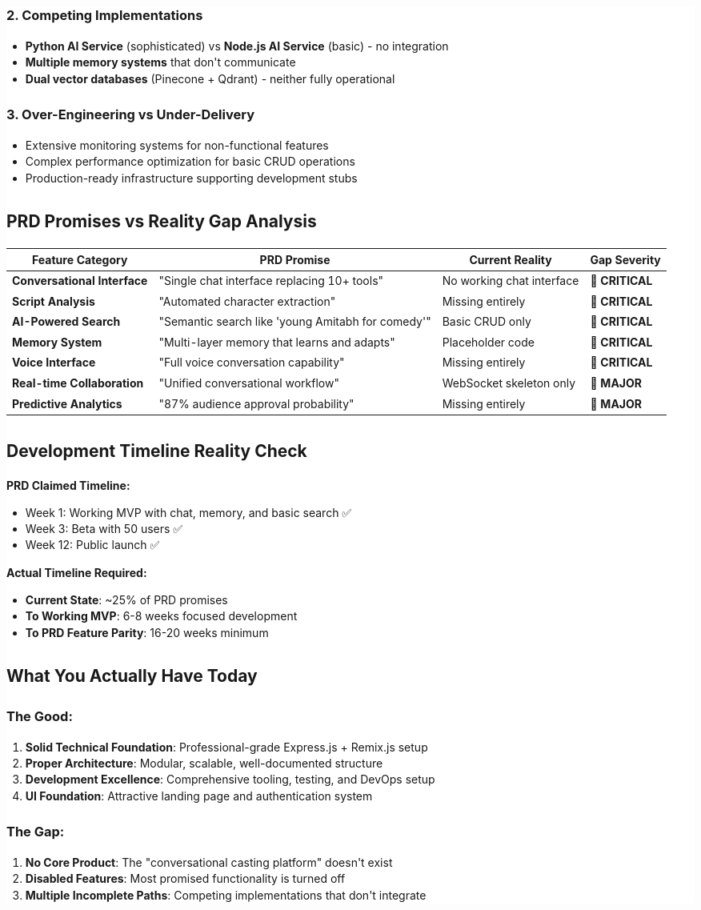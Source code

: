 ### 2. **Competing Implementations**
- **Python AI Service** (sophisticated) vs **Node.js AI Service** (basic) - no integration
- **Multiple memory systems** that don't communicate
- **Dual vector databases** (Pinecone + Qdrant) - neither fully operational

### 3. **Over-Engineering vs Under-Delivery**
- Extensive monitoring systems for non-functional features
- Complex performance optimization for basic CRUD operations
- Production-ready infrastructure supporting development stubs

## PRD Promises vs Reality Gap Analysis

| Feature Category | PRD Promise | Current Reality | Gap Severity |
|-----------------|-------------|-----------------|--------------|
| **Conversational Interface** | "Single chat interface replacing 10+ tools" | No working chat interface | 🔴 **CRITICAL** |
| **Script Analysis** | "Automated character extraction" | Missing entirely | 🔴 **CRITICAL** |
| **AI-Powered Search** | "Semantic search like 'young Amitabh for comedy'" | Basic CRUD only | 🔴 **CRITICAL** |
| **Memory System** | "Multi-layer memory that learns and adapts" | Placeholder code | 🔴 **CRITICAL** |
| **Voice Interface** | "Full voice conversation capability" | Missing entirely | 🔴 **CRITICAL** |
| **Real-time Collaboration** | "Unified conversational workflow" | WebSocket skeleton only | 🔴 **MAJOR** |
| **Predictive Analytics** | "87% audience approval probability" | Missing entirely | 🔴 **MAJOR** |

## Development Timeline Reality Check

**PRD Claimed Timeline:**
- Week 1: Working MVP with chat, memory, and basic search ✅
- Week 3: Beta with 50 users ✅  
- Week 12: Public launch ✅

**Actual Timeline Required:**
- **Current State**: ~25% of PRD promises
- **To Working MVP**: 6-8 weeks focused development
- **To PRD Feature Parity**: 16-20 weeks minimum

## What You Actually Have Today

### **The Good:**
1. **Solid Technical Foundation**: Professional-grade Express.js + Remix.js setup
2. **Proper Architecture**: Modular, scalable, well-documented structure
3. **Development Excellence**: Comprehensive tooling, testing, and DevOps setup
4. **UI Foundation**: Attractive landing page and authentication system

### **The Gap:**
1. **No Core Product**: The "conversational casting platform" doesn't exist
2. **Disabled Features**: Most promised functionality is turned off
3. **Multiple Incomplete Paths**: Competing implementations that don't integrate
